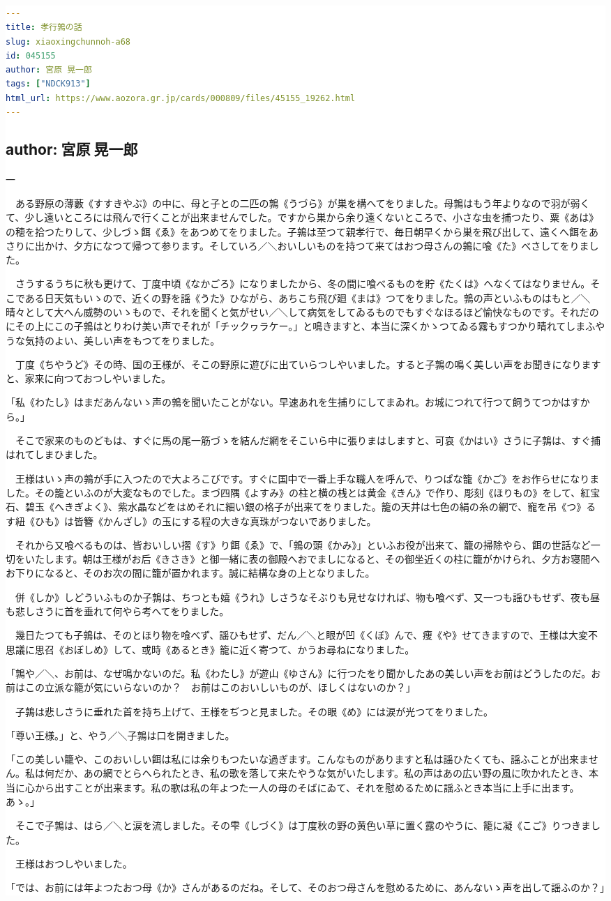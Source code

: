 ```yaml
---
title: 孝行鶉の話
slug: xiaoxingchunnoh-a68
id: 045155
author: 宮原 晃一郎
tags: ["NDCK913"]
html_url: https://www.aozora.gr.jp/cards/000809/files/45155_19262.html
---
```


## author: 宮原 晃一郎

一



　ある野原の薄藪《すすきやぶ》の中に、母と子との二匹の鶉《うづら》が巣を構へてをりました。母鶉はもう年よりなので羽が弱くて、少し遠いところには飛んで行くことが出来ませんでした。ですから巣から余り遠くないところで、小さな虫を捕つたり、粟《あは》の穂を拾つたりして、少しづゝ餌《ゑ》をあつめてをりました。子鶉は至つて親孝行で、毎日朝早くから巣を飛び出して、遠くへ餌をあさりに出かけ、夕方になつて帰つて参ります。そしていろ／＼おいしいものを持つて来てはおつ母さんの鶉に喰《た》べさしてをりました。

　さうするうちに秋も更けて、丁度中頃《なかごろ》になりましたから、冬の間に喰べるものを貯《たくは》へなくてはなりません。そこである日天気もいゝので、近くの野を謡《うた》ひながら、あちこち飛び廻《まは》つてをりました。鶉の声といふものはもと／＼晴々として大へん威勢のいゝもので、それを聞くと気がせい／＼して病気をしてゐるものでもすぐなほるほど愉快なものです。それだのにその上にこの子鶉はとりわけ美い声でそれが「チックヮラケー。」と鳴きますと、本当に深くかゝつてゐる霧もすつかり晴れてしまふやうな気持のよい、美しい声をもつてをりました。

　丁度《ちやうど》その時、国の王様が、そこの野原に遊びに出ていらつしやいました。すると子鶉の鳴く美しい声をお聞きになりますと、家来に向つておつしやいました。

「私《わたし》はまだあんないゝ声の鶉を聞いたことがない。早速あれを生捕りにしてまゐれ。お城につれて行つて飼うてつかはすから。」

　そこで家来のものどもは、すぐに馬の尾一筋づゝを結んだ網をそこいら中に張りまはしますと、可哀《かはい》さうに子鶉は、すぐ捕はれてしまひました。

　王様はいゝ声の鶉が手に入つたので大よろこびです。すぐに国中で一番上手な職人を呼んで、りつぱな籠《かご》をお作らせになりました。その籠といふのが大変なものでした。まづ四隅《よすみ》の柱と横の桟とは黄金《きん》で作り、彫刻《ほりもの》をして、紅宝石、碧玉《へきぎよく》、紫水晶などをはめそれに細い銀の格子が出来てをりました。籠の天井は七色の絹の糸の網で、寵を吊《つ》るす紐《ひも》は皆簪《かんざし》の玉にする程の大きな真珠がつないでありました。

　それから又喰べるものは、皆おいしい摺《す》り餌《ゑ》で、「鶉の頭《かみ》」といふお役が出来て、籠の掃除やら、餌の世話など一切をいたします。朝は王様がお后《きさき》と御一緒に表の御殿へおでましになると、その御坐近くの柱に籠がかけられ、夕方お寝間へお下りになると、そのお次の間に籠が置かれます。誠に結構な身の上となりました。

　併《しか》しどういふものか子鶉は、ちつとも嬉《うれ》しさうなそぶりも見せなければ、物も喰べず、又一つも謡ひもせず、夜も昼も悲しさうに首を垂れて何やら考へてをりました。

　幾日たつても子鶉は、そのとほり物を喰べず、謡ひもせず、だん／＼と眼が凹《くぼ》んで、痩《や》せてきますので、王様は大変不思議に思召《おぼしめ》して、或時《あるとき》籠に近く寄つて、かうお尋ねになりました。

「鶉や／＼、お前は、なぜ鳴かないのだ。私《わたし》が遊山《ゆさん》に行つたをり聞かしたあの美しい声をお前はどうしたのだ。お前はこの立派な籠が気にいらないのか？　お前はこのおいしいものが、ほしくはないのか？」

　子鶉は悲しさうに垂れた首を持ち上げて、王様をぢつと見ました。その眼《め》には涙が光つてをりました。

「尊い王様。」と、やう／＼子鶉は口を開きました。

「この美しい籠や、このおいしい餌は私には余りもつたいな過ぎます。こんなものがありますと私は謡ひたくても、謡ふことが出来ません。私は何だか、あの網でとらへられたとき、私の歌を落して来たやうな気がいたします。私の声はあの広い野の風に吹かれたとき、本当に心から出すことが出来ます。私の歌は私の年よつた一人の母のそばにゐて、それを慰めるために謡ふとき本当に上手に出ます。あゝ。」

　そこで子鶉は、はら／＼と涙を流しました。その雫《しづく》は丁度秋の野の黄色い草に置く露のやうに、籠に凝《こご》りつきました。

　王様はおつしやいました。

「では、お前には年よつたおつ母《か》さんがあるのだね。そして、そのおつ母さんを慰めるために、あんないゝ声を出して謡ふのか？」
